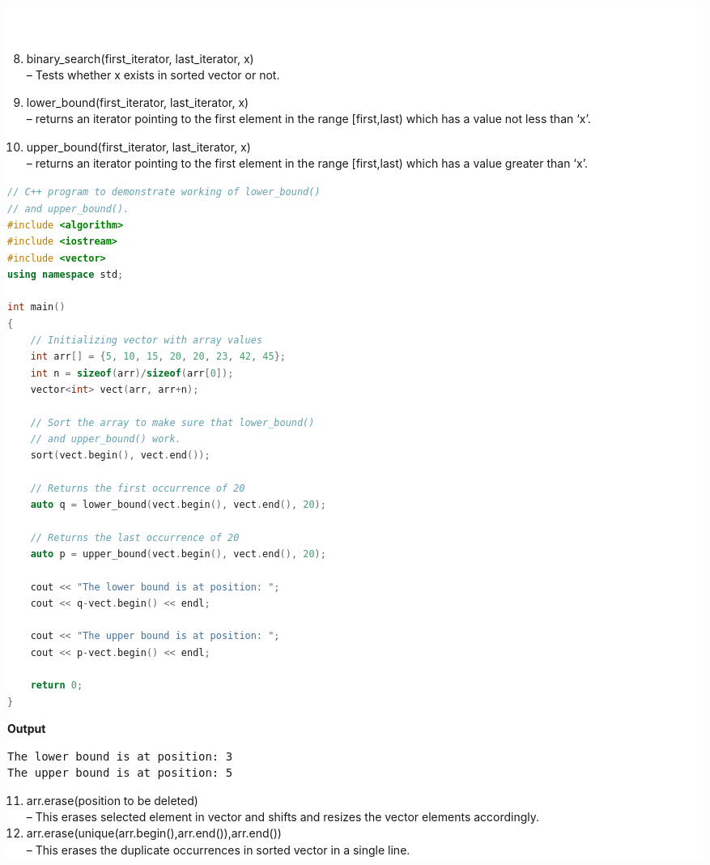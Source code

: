 
<a name="1a3a8"></a><a name="1a3a9"></a><a name="1a3a10"></a>
<br><br>

8. binary_search(first_iterator, last_iterator, x)<br> – Tests whether x exists in sorted vector or not.

9. lower_bound(first_iterator, last_iterator, x) <br>– returns an iterator pointing to the first element in the range [first,last) which         has a value not less than ‘x’.

10. upper_bound(first_iterator, last_iterator, x) <br>– returns an iterator pointing to the first element in the range [first,last)                  which has a value greater than ‘x’. 


```CPP
// C++ program to demonstrate working of lower_bound()
// and upper_bound().
#include <algorithm>
#include <iostream>
#include <vector>
using namespace std;

int main()
{
	// Initializing vector with array values
	int arr[] = {5, 10, 15, 20, 20, 23, 42, 45};
	int n = sizeof(arr)/sizeof(arr[0]);
	vector<int> vect(arr, arr+n);

	// Sort the array to make sure that lower_bound()
	// and upper_bound() work.
	sort(vect.begin(), vect.end());

	// Returns the first occurrence of 20
	auto q = lower_bound(vect.begin(), vect.end(), 20);

	// Returns the last occurrence of 20
	auto p = upper_bound(vect.begin(), vect.end(), 20);

	cout << "The lower bound is at position: ";
	cout << q-vect.begin() << endl;

	cout << "The upper bound is at position: ";
	cout << p-vect.begin() << endl;

	return 0;
}
```
<div class="code-output"><strong>Output</strong><pre>The lower bound is at position: 3
The upper bound is at position: 5</pre></div>


<a name="1a3b1"></a><a name="1a3b2"></a>

11. arr.erase(position to be deleted) <br>– This erases selected element in vector and shifts and resizes the vector elements accordingly.
12. arr.erase(unique(arr.begin(),arr.end()),arr.end()) <br>– This erases the duplicate occurrences in sorted vector in a single line.
 